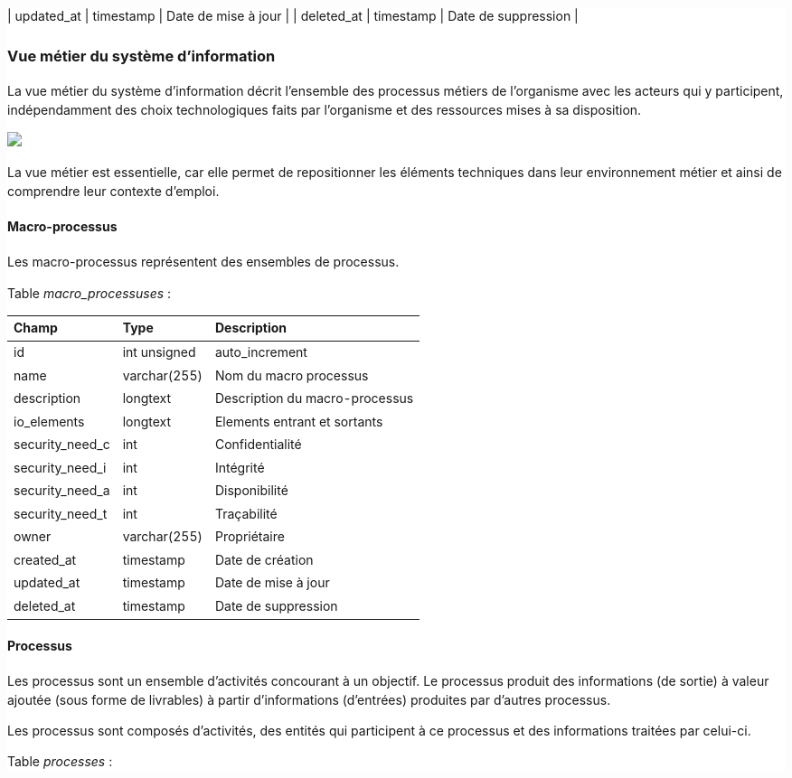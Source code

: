 | updated_at     | timestamp    | Date de mise à jour |
| deleted_at     | timestamp    | Date de suppression |

### Vue métier du système d’information

La vue métier du système d’information décrit l’ensemble des processus métiers de l’organisme avec les acteurs qui y participent, indépendamment des choix technologiques faits par l’organisme et des ressources mises à sa disposition. 

[<img src="/mercator/images/information_system.png" width="600">](/mercator/images/information_system.png)

La vue métier est essentielle, car elle permet de repositionner les éléments techniques dans leur environnement métier et ainsi de comprendre leur contexte d’emploi.

#### Macro-processus

Les macro-processus représentent des ensembles de processus.

Table *macro_processuses* :

| Champ           | Type         | Description      |
|:----------------|:-------------|:-----------------|
| id              | int unsigned | auto_increment |
| name            | varchar(255) | Nom du macro processus |
| description     | longtext     | Description du macro-processus |
| io_elements     | longtext     | Elements entrant et sortants |
| security_need_c | int          | Confidentialité |
| security_need_i | int          | Intégrité |
| security_need_a | int          | Disponibilité |
| security_need_t | int          | Traçabilité |
| owner           | varchar(255) | Propriétaire |
| created_at      | timestamp    | Date de création |
| updated_at      | timestamp    | Date de mise à jour |
| deleted_at      | timestamp    | Date de suppression |

#### Processus

Les processus sont un ensemble d’activités concourant à un objectif. Le processus produit des informations (de sortie) à valeur ajoutée (sous forme de livrables) à partir d’informations (d’entrées) produites par d’autres processus.

Les processus sont composés d’activités, des entités qui participent à ce processus et des informations traitées par celui-ci.

Table *processes* :
